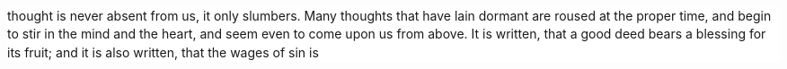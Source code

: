 thought
is
never
absent
from
us,
it
only
slumbers.
Many
thoughts
that
have
lain
dormant
are
roused
at
the
proper
time,
and
begin
to
stir
in
the
mind
and
the
heart,
and
seem
even
to
come
upon
us
from
above.
It
is
written,
that
a
good
deed
bears
a
blessing
for
its
fruit;
and
it
is
also
written,
that
the
wages
of
sin
is
